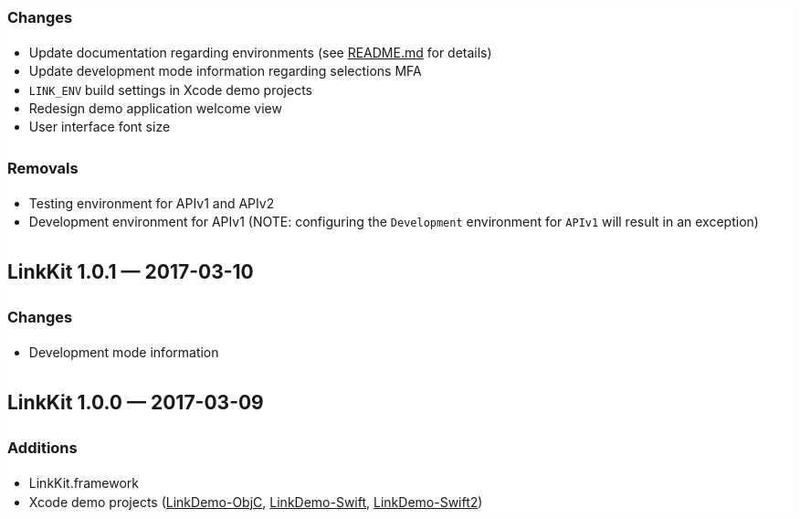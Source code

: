 ### Changes

- Update documentation regarding environments (see [README.md](https://github.com/plaid/plaid-link-ios/blob/ios/1.0.2/ios/README.md#environment--api-version-compatibility) for details)
- Update development mode information regarding selections MFA
- `LINK_ENV` build settings in Xcode demo projects
- Redesign demo application welcome view
- User interface font size

### Removals

- Testing environment for APIv1 and APIv2
- Development environment for APIv1 (NOTE: configuring the `Development` environment for `APIv1` will result in an exception)


## LinkKit 1.0.1 — 2017-03-10
### Changes

- Development mode information


## LinkKit 1.0.0 — 2017-03-09
### Additions

- LinkKit.framework
- Xcode demo projects ([LinkDemo-ObjC](https://github.com/plaid/plaid-link-ios/tree/ios/1.0.0/ios/LinkDemo-ObjC), [LinkDemo-Swift](https://github.com/plaid/plaid-link-ios/tree/ios/1.0.0/ios/LinkDemo-Swift), [LinkDemo-Swift2](https://github.com/plaid/plaid-link-ios/tree/ios/1.0.0/ios/LinkDemo-Swift2))
 
